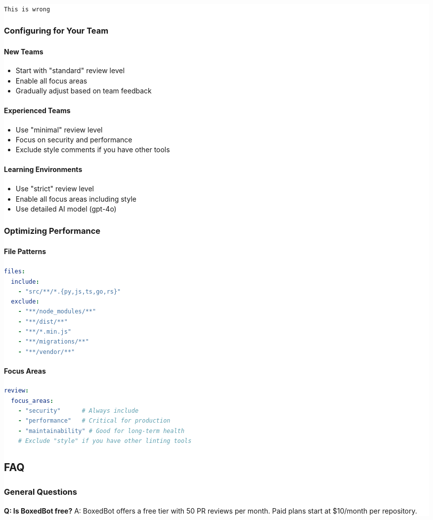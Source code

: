 ```
This is wrong
```

### Configuring for Your Team

#### New Teams
- Start with "standard" review level
- Enable all focus areas
- Gradually adjust based on team feedback

#### Experienced Teams
- Use "minimal" review level
- Focus on security and performance
- Exclude style comments if you have other tools

#### Learning Environments
- Use "strict" review level
- Enable all focus areas including style
- Use detailed AI model (gpt-4o)

### Optimizing Performance

#### File Patterns
```yaml
files:
  include:
    - "src/**/*.{py,js,ts,go,rs}"
  exclude:
    - "**/node_modules/**"
    - "**/dist/**"
    - "**/*.min.js"
    - "**/migrations/**"
    - "**/vendor/**"
```

#### Focus Areas
```yaml
review:
  focus_areas:
    - "security"      # Always include
    - "performance"   # Critical for production
    - "maintainability" # Good for long-term health
    # Exclude "style" if you have other linting tools
```

## FAQ

### General Questions

**Q: Is BoxedBot free?**
A: BoxedBot offers a free tier with 50 PR reviews per month. Paid plans start at $10/month per repository.
